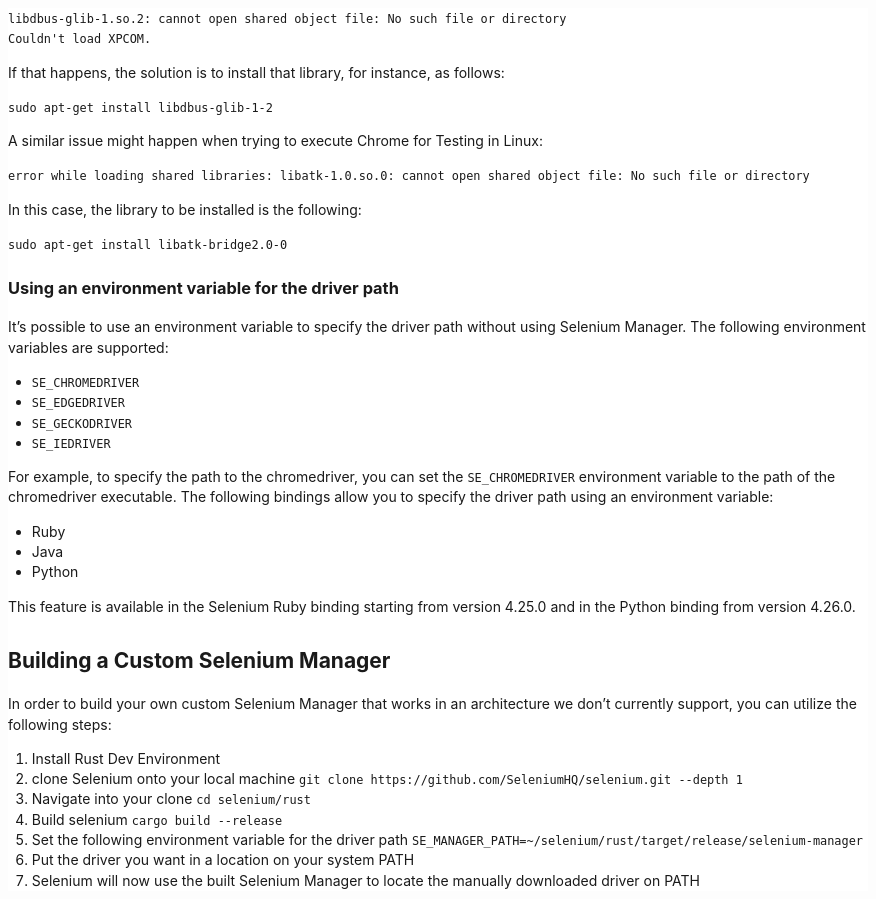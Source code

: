 ```other
libdbus-glib-1.so.2: cannot open shared object file: No such file or directory
Couldn't load XPCOM.
```

If that happens, the solution is to install that library, for instance, as follows:

```other
sudo apt-get install libdbus-glib-1-2
```

A similar issue might happen when trying to execute Chrome for Testing in Linux:

```other
error while loading shared libraries: libatk-1.0.so.0: cannot open shared object file: No such file or directory
```

In this case, the library to be installed is the following:

```other
sudo apt-get install libatk-bridge2.0-0
```

### Using an environment variable for the driver path

It’s possible to use an environment variable to specify the driver path without using Selenium Manager. The following environment variables are supported:

- `SE_CHROMEDRIVER`
- `SE_EDGEDRIVER`
- `SE_GECKODRIVER`
- `SE_IEDRIVER`

For example, to specify the path to the chromedriver, you can set the `SE_CHROMEDRIVER` environment variable to the path of the chromedriver executable. The following bindings allow you to specify the driver path using an environment variable:

- Ruby
- Java
- Python

This feature is available in the Selenium Ruby binding starting from version 4.25.0 and in the Python binding from version 4.26.0.

## Building a Custom Selenium Manager

In order to build your own custom Selenium Manager that works in an architecture we don’t currently support, you can utilize the following steps:

1. Install Rust Dev Environment
2. clone Selenium onto your local machine `git clone https://github.com/SeleniumHQ/selenium.git --depth 1`
3. Navigate into your clone `cd selenium/rust`
4. Build selenium `cargo build --release`
5. Set the following environment variable for the driver path `SE_MANAGER_PATH=~/selenium/rust/target/release/selenium-manager`
6. Put the driver you want in a location on your system PATH
7. Selenium will now use the built Selenium Manager to locate the manually downloaded driver on PATH
